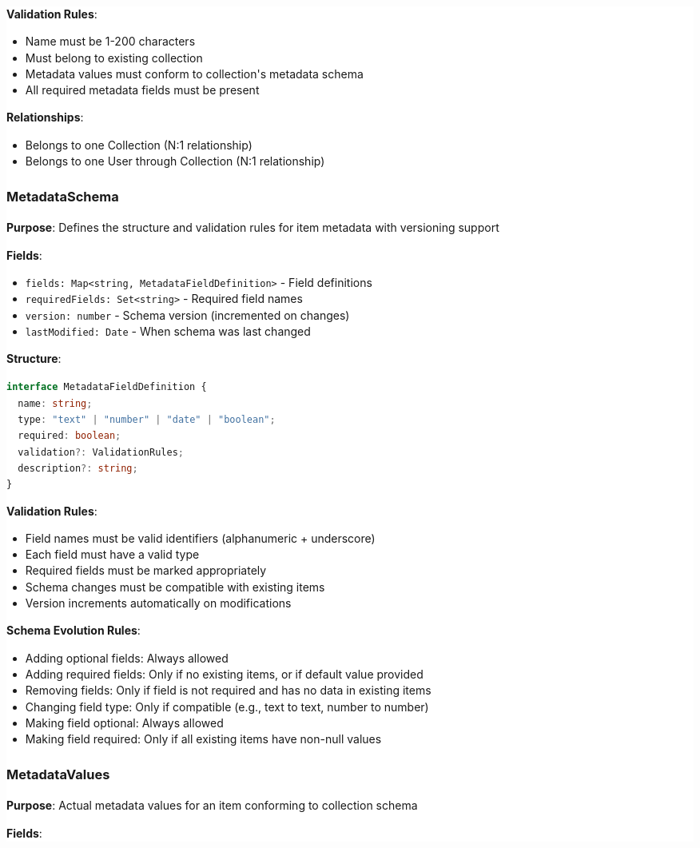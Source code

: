 **Validation Rules**:

- Name must be 1-200 characters
- Must belong to existing collection
- Metadata values must conform to collection's metadata schema
- All required metadata fields must be present

**Relationships**:

- Belongs to one Collection (N:1 relationship)
- Belongs to one User through Collection (N:1 relationship)

### MetadataSchema

**Purpose**: Defines the structure and validation rules for item metadata with versioning support

**Fields**:

- `fields: Map<string, MetadataFieldDefinition>` - Field definitions
- `requiredFields: Set<string>` - Required field names
- `version: number` - Schema version (incremented on changes)
- `lastModified: Date` - When schema was last changed

**Structure**:

```typescript
interface MetadataFieldDefinition {
  name: string;
  type: "text" | "number" | "date" | "boolean";
  required: boolean;
  validation?: ValidationRules;
  description?: string;
}
```

**Validation Rules**:

- Field names must be valid identifiers (alphanumeric + underscore)
- Each field must have a valid type
- Required fields must be marked appropriately
- Schema changes must be compatible with existing items
- Version increments automatically on modifications

**Schema Evolution Rules**:

- Adding optional fields: Always allowed
- Adding required fields: Only if no existing items, or if default value provided
- Removing fields: Only if field is not required and has no data in existing items
- Changing field type: Only if compatible (e.g., text to text, number to number)
- Making field optional: Always allowed
- Making field required: Only if all existing items have non-null values

### MetadataValues

**Purpose**: Actual metadata values for an item conforming to collection schema

**Fields**:
